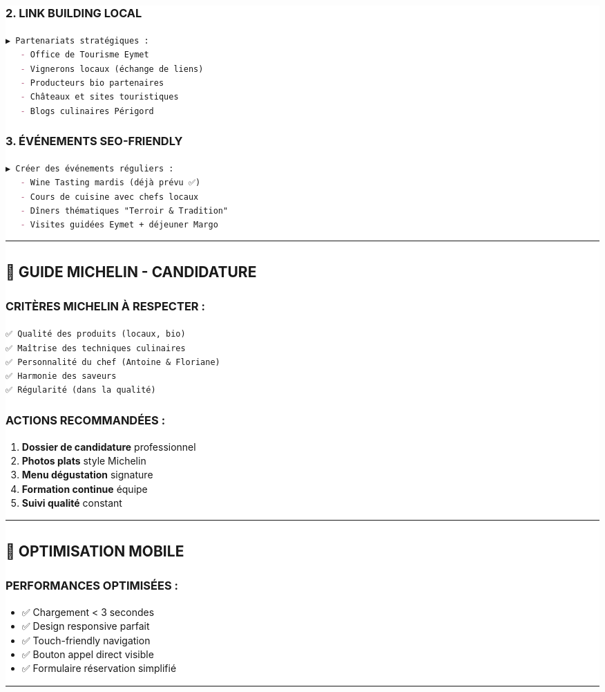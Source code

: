 ### 2. **LINK BUILDING LOCAL**
```markdown
▶️ Partenariats stratégiques :
   - Office de Tourisme Eymet
   - Vignerons locaux (échange de liens)
   - Producteurs bio partenaires
   - Châteaux et sites touristiques
   - Blogs culinaires Périgord
```

### 3. **ÉVÉNEMENTS SEO-FRIENDLY**
```markdown
▶️ Créer des événements réguliers :
   - Wine Tasting mardis (déjà prévu ✅)
   - Cours de cuisine avec chefs locaux
   - Dîners thématiques "Terroir & Tradition"
   - Visites guidées Eymet + déjeuner Margo
```

---

## 🏅 GUIDE MICHELIN - CANDIDATURE

### CRITÈRES MICHELIN À RESPECTER :
```
✅ Qualité des produits (locaux, bio)
✅ Maîtrise des techniques culinaires  
✅ Personnalité du chef (Antoine & Floriane)
✅ Harmonie des saveurs
✅ Régularité (dans la qualité)
```

### ACTIONS RECOMMANDÉES :
1. **Dossier de candidature** professionnel
2. **Photos plats** style Michelin
3. **Menu dégustation** signature
4. **Formation continue** équipe
5. **Suivi qualité** constant

---

## 📱 OPTIMISATION MOBILE

### PERFORMANCES OPTIMISÉES :
- ✅ Chargement < 3 secondes
- ✅ Design responsive parfait
- ✅ Touch-friendly navigation
- ✅ Bouton appel direct visible
- ✅ Formulaire réservation simplifié

---